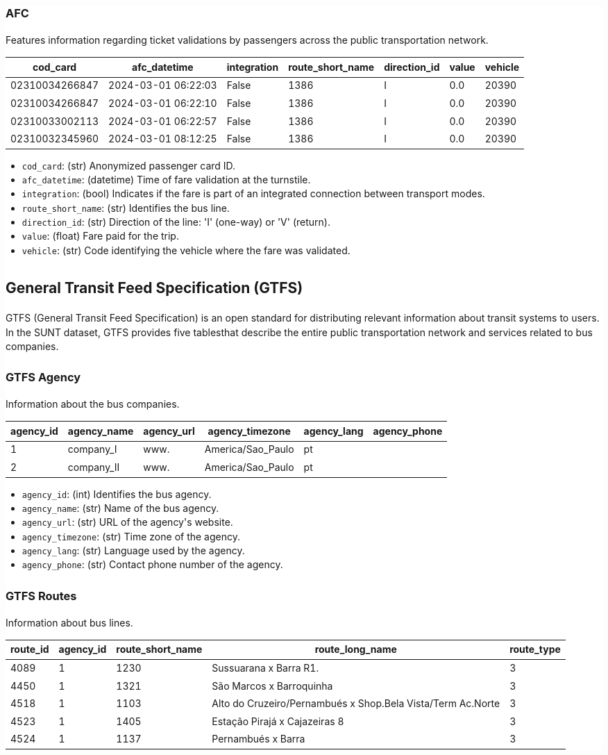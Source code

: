### AFC
Features information regarding ticket validations by passengers across the public transportation network.

| cod_card       | afc_datetime         | integration | route_short_name | direction_id | value | vehicle |
|----------------|----------------------|-------------|------------------|---------------|--------|---------|
| 02310034266847 | 2024-03-01 06:22:03  | False       | 1386             | I             | 0.0    | 20390   |
| 02310034266847 | 2024-03-01 06:22:10  | False       | 1386             | I             | 0.0    | 20390   |
| 02310033002113 | 2024-03-01 06:22:57  | False       | 1386             | I             | 0.0    | 20390   |
| 02310032345960 | 2024-03-01 08:12:25  | False       | 1386             | I             | 0.0    | 20390   |

- `cod_card`: (str) Anonymized passenger card ID.  
- `afc_datetime`: (datetime) Time of fare validation at the turnstile.  
- `integration`: (bool) Indicates if the fare is part of an integrated connection between transport modes.  
- `route_short_name`: (str) Identifies the bus line.  
- `direction_id`: (str) Direction of the line: 'I' (one-way) or 'V' (return).  
- `value`: (float) Fare paid for the trip.  
- `vehicle`: (str) Code identifying the vehicle where the fare was validated.

## General Transit Feed Specification (GTFS)
GTFS (General Transit Feed Specification) is an open standard for distributing relevant information about transit systems to users. In the SUNT dataset, GTFS provides five tablesthat describe the entire public transportation network and services related to bus companies.

### GTFS Agency
Information about the bus companies.

| agency_id | agency_name | agency_url | agency_timezone    | agency_lang | agency_phone |
|-----------|-------------|------------|---------------------|-------------|--------------|
| 1         | company_I   | www.       | America/Sao_Paulo   | pt          |              |
| 2         | company_II  | www.       | America/Sao_Paulo   | pt          |              |

- `agency_id`: (int) Identifies the bus agency.
- `agency_name`: (str) Name of the bus agency.
- `agency_url`: (str) URL of the agency's website.
- `agency_timezone`: (str) Time zone of the agency.
- `agency_lang`: (str) Language used by the agency.
- `agency_phone`: (str) Contact phone number of the agency.

### GTFS Routes
Information about bus lines.

| route_id | agency_id | route_short_name | route_long_name                                      | route_type |
|----------|-----------|------------------|------------------------------------------------------|------------|
| 4089     | 1         | 1230             | Sussuarana x Barra R1.                               | 3          |
| 4450     | 1         | 1321             | São Marcos x Barroquinha                             | 3          |
| 4518     | 1         | 1103             | Alto do Cruzeiro/Pernambués x Shop.Bela Vista/Term Ac.Norte | 3   |
| 4523     | 1         | 1405             | Estação Pirajá x Cajazeiras 8                        | 3          |
| 4524     | 1         | 1137             | Pernambués x Barra                                   | 3          |

